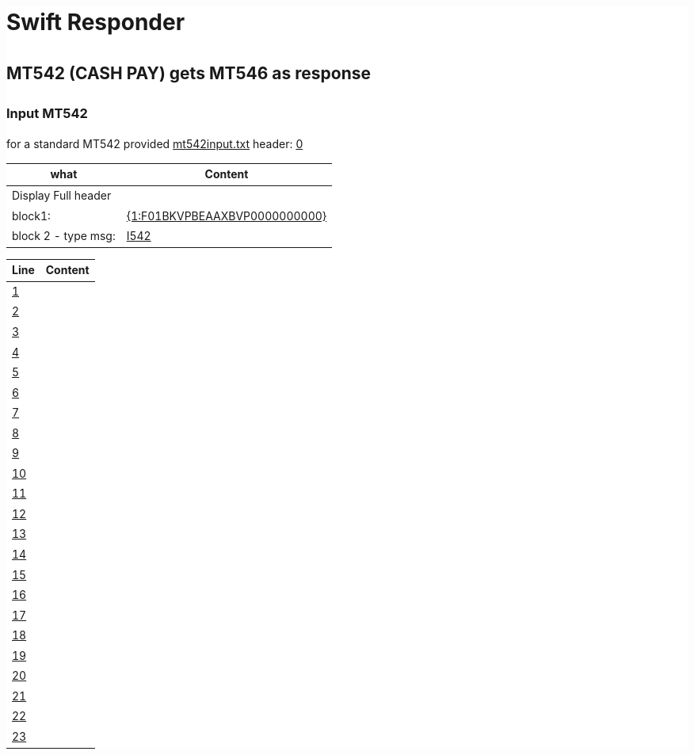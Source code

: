 
# Swift Responder

## MT542 (CASH PAY) gets MT546 as response

### Input MT542

for a standard MT542 provided
[mt542input.txt](- "#filename")
[](- "#mt542=getMT5xx(#filename)")
[](- "#lines=getLines(#mt542)")
header: [0](- "#element")


| what                | Content                                                                                |
|---------------------|----------------------------------------------------------------------------------------|
| Display Full header | [](- "c:echo=getElement(#lines,#element)") [](- "#header=getElement(#lines,#element)") |
| block1:             | [{1:F01BKVPBEAAXBVP0000000000}](- "?=getHeaderBlock1(#header)")                        |
| block 2 - type msg: | [I542](- "?=getHeaderBlock2MessageType(#header)")                                      |


| Line               | Content                                                 |
|--------------------|---------------------------------------------------------|
| [1](- "#element")  | [](- "c:echo=getElement(#lines,#element)")              |
| [2](- "#element")  | [](- "c:echo=getElement(#lines,#element)")  |
| [3](- "#element")  | [](- "c:echo=getElement(#lines,#element)")  |
| [4](- "#element")  | [](- "c:echo=getElement(#lines,#element)")  |
| [5](- "#element")  | [](- "c:echo=getElement(#lines,#element)")  |
| [6](- "#element")  | [](- "c:echo=getElement(#lines,#element)")  |
| [7](- "#element")  | [](- "c:echo=getElement(#lines,#element)")  |
| [8](- "#element")  | [](- "c:echo=getElement(#lines,#element)")  |
| [9](- "#element")  | [](- "c:echo=getElement(#lines,#element)")  |
| [10](- "#element") | [](- "c:echo=getElement(#lines,#element)")  |
| [11](- "#element") | [](- "c:echo=getElement(#lines,#element)")  |
| [12](- "#element") | [](- "c:echo=getElement(#lines,#element)")  |
| [13](- "#element") | [](- "c:echo=getElement(#lines,#element)")  |
| [14](- "#element") | [](- "c:echo=getElement(#lines,#element)")  |
| [15](- "#element") | [](- "c:echo=getElement(#lines,#element)")  |
| [16](- "#element") | [](- "c:echo=getElement(#lines,#element)")  |
| [17](- "#element") | [](- "c:echo=getElement(#lines,#element)")  |
| [18](- "#element") | [](- "c:echo=getElement(#lines,#element)")  |
| [19](- "#element") | [](- "c:echo=getElement(#lines,#element)")  |
| [20](- "#element") | [](- "c:echo=getElement(#lines,#element)")  |
| [21](- "#element") | [](- "c:echo=getElement(#lines,#element)")  |
| [22](- "#element") | [](- "c:echo=getElement(#lines,#element)")  |
| [23](- "#element") | [](- "c:echo=getElement(#lines,#element)")  |